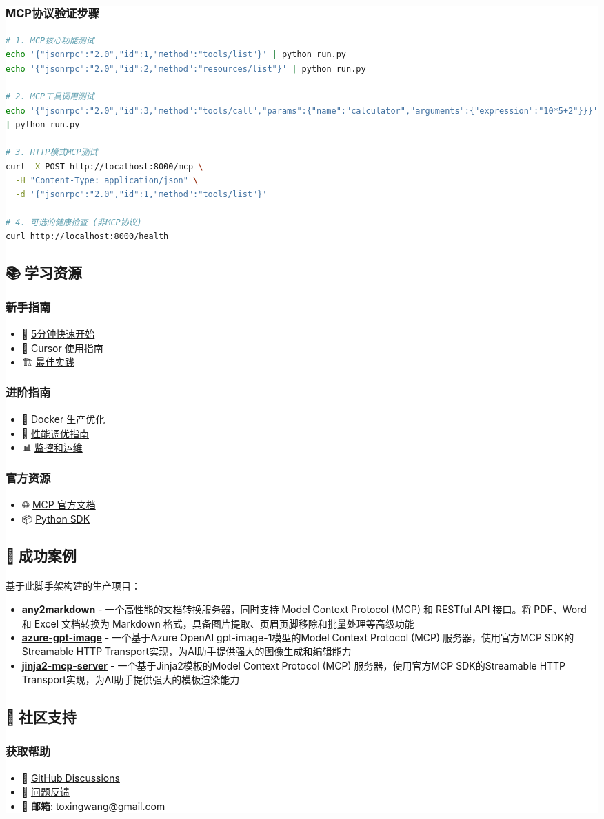 ### MCP协议验证步骤
```bash
# 1. MCP核心功能测试
echo '{"jsonrpc":"2.0","id":1,"method":"tools/list"}' | python run.py
echo '{"jsonrpc":"2.0","id":2,"method":"resources/list"}' | python run.py

# 2. MCP工具调用测试
echo '{"jsonrpc":"2.0","id":3,"method":"tools/call","params":{"name":"calculator","arguments":{"expression":"10*5+2"}}}' | python run.py

# 3. HTTP模式MCP测试
curl -X POST http://localhost:8000/mcp \
  -H "Content-Type: application/json" \
  -d '{"jsonrpc":"2.0","id":1,"method":"tools/list"}'

# 4. 可选的健康检查 (非MCP协议)
curl http://localhost:8000/health
```

## 📚 学习资源

### 新手指南
- 📖 [5分钟快速开始](docs/GETTING_STARTED.md)
- 🎯 [Cursor 使用指南](docs/CURSOR_GUIDE.md)
- 🏗️ [最佳实践](docs/BEST_PRACTICES.md)

### 进阶指南
- 🐳 [Docker 生产优化](docs/DOCKER_OPTIMIZATION.md)
- 🚀 [性能调优指南](docs/PERFORMANCE_TUNING.md)
- 📊 [监控和运维](docs/MONITORING.md)

### 官方资源
- 🌐 [MCP 官方文档](https://modelcontextprotocol.io)
- 📦 [Python SDK](https://github.com/modelcontextprotocol/python-sdk)

## 🎉 成功案例

基于此脚手架构建的生产项目：

- **[any2markdown](https://github.com/WW-AI-Lab/any2markdown)** - 一个高性能的文档转换服务器，同时支持 Model Context Protocol (MCP) 和 RESTful API 接口。将 PDF、Word 和 Excel 文档转换为 Markdown 格式，具备图片提取、页眉页脚移除和批量处理等高级功能
- **[azure-gpt-image](https://github.com/WW-AI-Lab/azure-gpt-image)** - 一个基于Azure OpenAI gpt-image-1模型的Model Context Protocol (MCP) 服务器，使用官方MCP SDK的Streamable HTTP Transport实现，为AI助手提供强大的图像生成和编辑能力
- **[jinja2-mcp-server](https://github.com/WW-AI-Lab/jinja2-mcp-server)** - 一个基于Jinja2模板的Model Context Protocol (MCP) 服务器，使用官方MCP SDK的Streamable HTTP Transport实现，为AI助手提供强大的模板渲染能力

## 🤝 社区支持

### 获取帮助
- 💬 [GitHub Discussions](https://github.com/WW-AI-Lab/Awesome-MCP-Scaffold/discussions)
- 🐛 [问题反馈](https://github.com/WW-AI-Lab/Awesome-MCP-Scaffold/issues)
- 📧 **邮箱**: toxingwang@gmail.com
